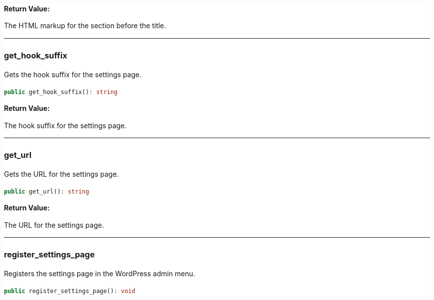 

**Return Value:**

The HTML markup for the section before the title.




***

### get_hook_suffix

Gets the hook suffix for the settings page.

```php
public get_hook_suffix(): string
```









**Return Value:**

The hook suffix for the settings page.




***

### get_url

Gets the URL for the settings page.

```php
public get_url(): string
```









**Return Value:**

The URL for the settings page.




***

### register_settings_page

Registers the settings page in the WordPress admin menu.

```php
public register_settings_page(): void
```

